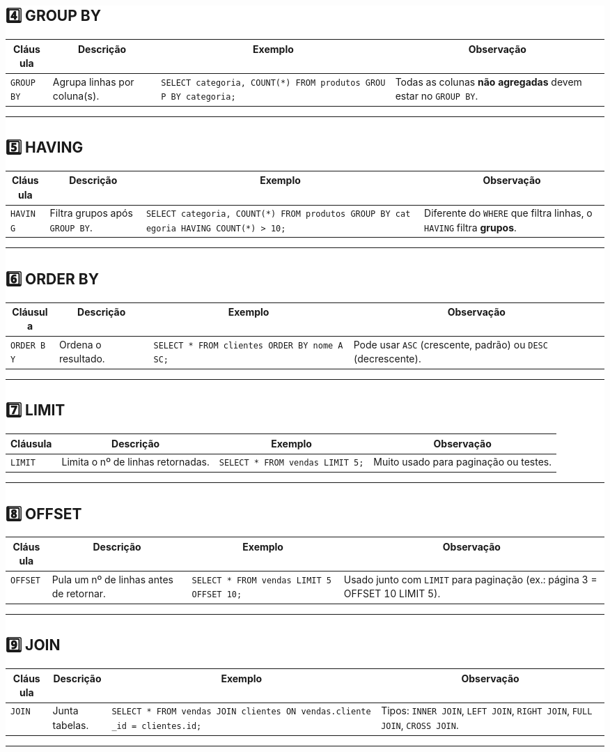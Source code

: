 
## 4️⃣ GROUP BY

| Cláusula | Descrição | Exemplo | Observação |
|----------|-----------|---------|------------|
| `GROUP BY` | Agrupa linhas por coluna(s). | `SELECT categoria, COUNT(*) FROM produtos GROUP BY categoria;` | Todas as colunas **não agregadas** devem estar no `GROUP BY`. |

---

## 5️⃣ HAVING

| Cláusula | Descrição | Exemplo | Observação |
|----------|-----------|---------|------------|
| `HAVING` | Filtra grupos após `GROUP BY`. | `SELECT categoria, COUNT(*) FROM produtos GROUP BY categoria HAVING COUNT(*) > 10;` | Diferente do `WHERE` que filtra linhas, o `HAVING` filtra **grupos**. |

---

## 6️⃣ ORDER BY

| Cláusula | Descrição | Exemplo | Observação |
|----------|-----------|---------|------------|
| `ORDER BY` | Ordena o resultado. | `SELECT * FROM clientes ORDER BY nome ASC;` | Pode usar `ASC` (crescente, padrão) ou `DESC` (decrescente). |

---

## 7️⃣ LIMIT

| Cláusula | Descrição | Exemplo | Observação |
|----------|-----------|---------|------------|
| `LIMIT` | Limita o nº de linhas retornadas. | `SELECT * FROM vendas LIMIT 5;` | Muito usado para paginação ou testes. |

---

## 8️⃣ OFFSET

| Cláusula | Descrição | Exemplo | Observação |
|----------|-----------|---------|------------|
| `OFFSET` | Pula um nº de linhas antes de retornar. | `SELECT * FROM vendas LIMIT 5 OFFSET 10;` | Usado junto com `LIMIT` para paginação (ex.: página 3 = OFFSET 10 LIMIT 5). |

---

## 9️⃣ JOIN

| Cláusula | Descrição | Exemplo | Observação |
|----------|-----------|---------|------------|
| `JOIN` | Junta tabelas. | `SELECT * FROM vendas JOIN clientes ON vendas.cliente_id = clientes.id;` | Tipos: `INNER JOIN`, `LEFT JOIN`, `RIGHT JOIN`, `FULL JOIN`, `CROSS JOIN`. |

---
